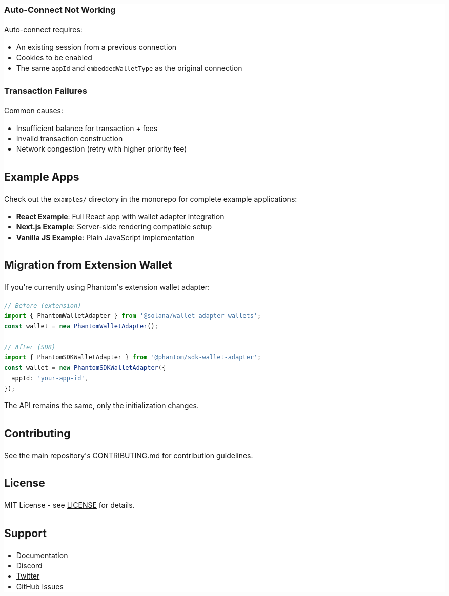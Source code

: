 ### Auto-Connect Not Working

Auto-connect requires:
- An existing session from a previous connection
- Cookies to be enabled
- The same `appId` and `embeddedWalletType` as the original connection

### Transaction Failures

Common causes:
- Insufficient balance for transaction + fees
- Invalid transaction construction
- Network congestion (retry with higher priority fee)

## Example Apps

Check out the `examples/` directory in the monorepo for complete example applications:

- **React Example**: Full React app with wallet adapter integration
- **Next.js Example**: Server-side rendering compatible setup
- **Vanilla JS Example**: Plain JavaScript implementation

## Migration from Extension Wallet

If you're currently using Phantom's extension wallet adapter:

```typescript
// Before (extension)
import { PhantomWalletAdapter } from '@solana/wallet-adapter-wallets';
const wallet = new PhantomWalletAdapter();

// After (SDK)
import { PhantomSDKWalletAdapter } from '@phantom/sdk-wallet-adapter';
const wallet = new PhantomSDKWalletAdapter({
  appId: 'your-app-id',
});
```

The API remains the same, only the initialization changes.

## Contributing

See the main repository's [CONTRIBUTING.md](../../CONTRIBUTING.md) for contribution guidelines.

## License

MIT License - see [LICENSE](../../LICENSE) for details.

## Support

- [Documentation](https://docs.phantom.app)
- [Discord](https://discord.gg/phantom)
- [Twitter](https://twitter.com/phantom)
- [GitHub Issues](https://github.com/phantom/wallet-sdk/issues)
